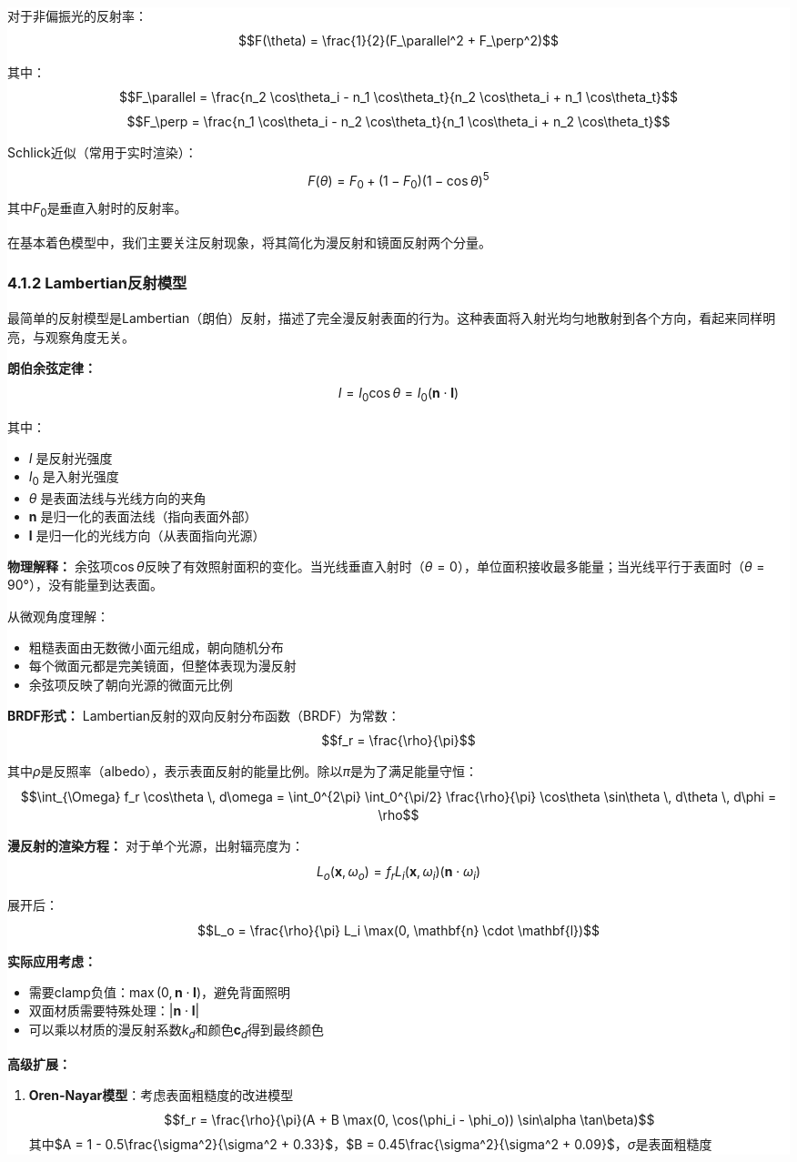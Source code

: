 对于非偏振光的反射率：
$$F(\theta) = \frac{1}{2}(F_\parallel^2 + F_\perp^2)$$

其中：
$$F_\parallel = \frac{n_2 \cos\theta_i - n_1 \cos\theta_t}{n_2 \cos\theta_i + n_1 \cos\theta_t}$$
$$F_\perp = \frac{n_1 \cos\theta_i - n_2 \cos\theta_t}{n_1 \cos\theta_i + n_2 \cos\theta_t}$$

Schlick近似（常用于实时渲染）：
$$F(\theta) = F_0 + (1 - F_0)(1 - \cos\theta)^5$$
其中$F_0$是垂直入射时的反射率。

在基本着色模型中，我们主要关注反射现象，将其简化为漫反射和镜面反射两个分量。

### 4.1.2 Lambertian反射模型

最简单的反射模型是Lambertian（朗伯）反射，描述了完全漫反射表面的行为。这种表面将入射光均匀地散射到各个方向，看起来同样明亮，与观察角度无关。

**朗伯余弦定律：**
$$I = I_0 \cos\theta = I_0 (\mathbf{n} \cdot \mathbf{l})$$

其中：
- $I$ 是反射光强度
- $I_0$ 是入射光强度  
- $\theta$ 是表面法线与光线方向的夹角
- $\mathbf{n}$ 是归一化的表面法线（指向表面外部）
- $\mathbf{l}$ 是归一化的光线方向（从表面指向光源）

**物理解释：**
余弦项$\cos\theta$反映了有效照射面积的变化。当光线垂直入射时（$\theta = 0$），单位面积接收最多能量；当光线平行于表面时（$\theta = 90°$），没有能量到达表面。

从微观角度理解：
- 粗糙表面由无数微小面元组成，朝向随机分布
- 每个微面元都是完美镜面，但整体表现为漫反射
- 余弦项反映了朝向光源的微面元比例

**BRDF形式：**
Lambertian反射的双向反射分布函数（BRDF）为常数：
$$f_r = \frac{\rho}{\pi}$$

其中$\rho$是反照率（albedo），表示表面反射的能量比例。除以$\pi$是为了满足能量守恒：
$$\int_{\Omega} f_r \cos\theta \, d\omega = \int_0^{2\pi} \int_0^{\pi/2} \frac{\rho}{\pi} \cos\theta \sin\theta \, d\theta \, d\phi = \rho$$

**漫反射的渲染方程：**
对于单个光源，出射辐亮度为：
$$L_o(\mathbf{x}, \omega_o) = f_r L_i(\mathbf{x}, \omega_i) (\mathbf{n} \cdot \omega_i)$$

展开后：
$$L_o = \frac{\rho}{\pi} L_i \max(0, \mathbf{n} \cdot \mathbf{l})$$

**实际应用考虑：**
- 需要clamp负值：$\max(0, \mathbf{n} \cdot \mathbf{l})$，避免背面照明
- 双面材质需要特殊处理：$|\mathbf{n} \cdot \mathbf{l}|$
- 可以乘以材质的漫反射系数$k_d$和颜色$\mathbf{c}_d$得到最终颜色

**高级扩展：**

1. **Oren-Nayar模型**：考虑表面粗糙度的改进模型
   $$f_r = \frac{\rho}{\pi}(A + B \max(0, \cos(\phi_i - \phi_o)) \sin\alpha \tan\beta)$$
   其中$A = 1 - 0.5\frac{\sigma^2}{\sigma^2 + 0.33}$，$B = 0.45\frac{\sigma^2}{\sigma^2 + 0.09}$，$\sigma$是表面粗糙度
